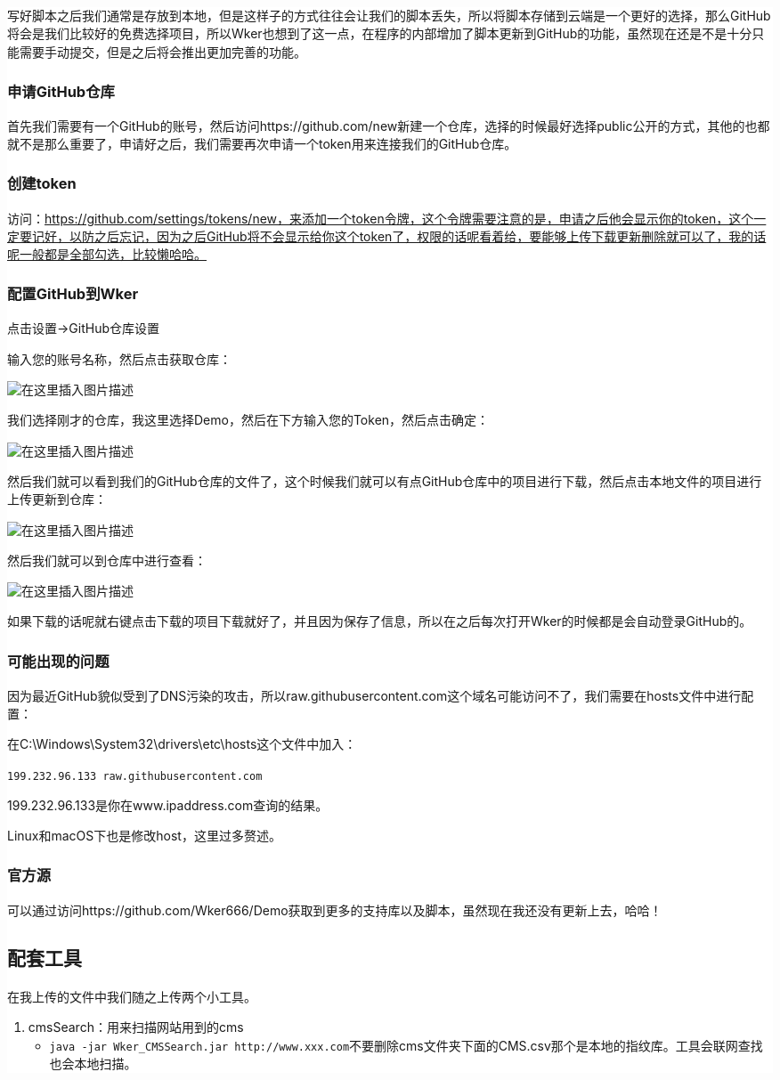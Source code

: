 写好脚本之后我们通常是存放到本地，但是这样子的方式往往会让我们的脚本丢失，所以将脚本存储到云端是一个更好的选择，那么GitHub将会是我们比较好的免费选择项目，所以Wker也想到了这一点，在程序的内部增加了脚本更新到GitHub的功能，虽然现在还是不是十分只能需要手动提交，但是之后将会推出更加完善的功能。

### 申请GitHub仓库

首先我们需要有一个GitHub的账号，然后访问https://github.com/new新建一个仓库，选择的时候最好选择public公开的方式，其他的也都就不是那么重要了，申请好之后，我们需要再次申请一个token用来连接我们的GitHub仓库。

### 创建token

访问：https://github.com/settings/tokens/new，来添加一个token令牌，这个令牌需要注意的是，申请之后他会显示你的token，这个一定要记好，以防之后忘记，因为之后GitHub将不会显示给你这个token了，权限的话呢看着给，要能够上传下载更新删除就可以了，我的话呢一般都是全部勾选，比较懒哈哈。

### 配置GitHub到Wker

点击设置->GitHub仓库设置

输入您的账号名称，然后点击获取仓库：

![在这里插入图片描述](https://img-blog.csdnimg.cn/20210308140331401.jpg?x-oss-process=image/watermark,type_ZmFuZ3poZW5naGVpdGk,shadow_10,text_aHR0cHM6Ly9ibG9nLmNzZG4ubmV0L3FxXzE4MzkwNTYx,size_16,color_FFFFFF,t_70#pic_center)

我们选择刚才的仓库，我这里选择Demo，然后在下方输入您的Token，然后点击确定：

![在这里插入图片描述](https://img-blog.csdnimg.cn/20210308140331480.jpg?x-oss-process=image/watermark,type_ZmFuZ3poZW5naGVpdGk,shadow_10,text_aHR0cHM6Ly9ibG9nLmNzZG4ubmV0L3FxXzE4MzkwNTYx,size_16,color_FFFFFF,t_70#pic_center)

然后我们就可以看到我们的GitHub仓库的文件了，这个时候我们就可以有点GitHub仓库中的项目进行下载，然后点击本地文件的项目进行上传更新到仓库：

![在这里插入图片描述](https://img-blog.csdnimg.cn/20210308140332464.jpg?x-oss-process=image/watermark,type_ZmFuZ3poZW5naGVpdGk,shadow_10,text_aHR0cHM6Ly9ibG9nLmNzZG4ubmV0L3FxXzE4MzkwNTYx,size_16,color_FFFFFF,t_70#pic_center)

然后我们就可以到仓库中进行查看：

![在这里插入图片描述](https://img-blog.csdnimg.cn/20210308140331624.jpg?x-oss-process=image/watermark,type_ZmFuZ3poZW5naGVpdGk,shadow_10,text_aHR0cHM6Ly9ibG9nLmNzZG4ubmV0L3FxXzE4MzkwNTYx,size_16,color_FFFFFF,t_70#pic_center)

如果下载的话呢就右键点击下载的项目下载就好了，并且因为保存了信息，所以在之后每次打开Wker的时候都是会自动登录GitHub的。

### 可能出现的问题

因为最近GitHub貌似受到了DNS污染的攻击，所以raw.githubusercontent.com这个域名可能访问不了，我们需要在hosts文件中进行配置：

在C:\Windows\System32\drivers\etc\hosts这个文件中加入：

`199.232.96.133 raw.githubusercontent.com`

199.232.96.133是你在www.ipaddress.com查询的结果。

Linux和macOS下也是修改host，这里过多赘述。

### 官方源

可以通过访问https://github.com/Wker666/Demo获取到更多的支持库以及脚本，虽然现在我还没有更新上去，哈哈！

## 配套工具

在我上传的文件中我们随之上传两个小工具。

1. cmsSearch：用来扫描网站用到的cms
   - `java -jar Wker_CMSSearch.jar http://www.xxx.com`不要删除cms文件夹下面的CMS.csv那个是本地的指纹库。工具会联网查找也会本地扫描。
